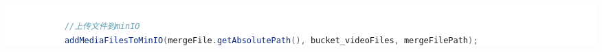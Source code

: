 ```java

            //上传文件到minIO
            addMediaFilesToMinIO(mergeFile.getAbsolutePath(), bucket_videoFiles, mergeFilePath);
